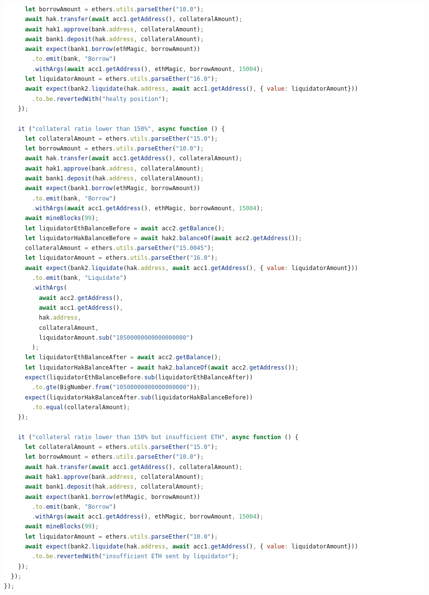 ```jsx
      let borrowAmount = ethers.utils.parseEther("10.0");
      await hak.transfer(await acc1.getAddress(), collateralAmount);
      await hak1.approve(bank.address, collateralAmount);
      await bank1.deposit(hak.address, collateralAmount);
      await expect(bank1.borrow(ethMagic, borrowAmount))
        .to.emit(bank, "Borrow")
        .withArgs(await acc1.getAddress(), ethMagic, borrowAmount, 15004);
      let liquidatorAmount = ethers.utils.parseEther("16.0");
      await expect(bank2.liquidate(hak.address, await acc1.getAddress(), { value: liquidatorAmount}))
        .to.be.revertedWith("healty position");
    });

    it ("collateral ratio lower than 150%", async function () {
      let collateralAmount = ethers.utils.parseEther("15.0");
      let borrowAmount = ethers.utils.parseEther("10.0");
      await hak.transfer(await acc1.getAddress(), collateralAmount);
      await hak1.approve(bank.address, collateralAmount);
      await bank1.deposit(hak.address, collateralAmount);
      await expect(bank1.borrow(ethMagic, borrowAmount))
        .to.emit(bank, "Borrow")
        .withArgs(await acc1.getAddress(), ethMagic, borrowAmount, 15004);
      await mineBlocks(99);
      let liquidatorEthBalanceBefore = await acc2.getBalance();
      let liquidatorHakBalanceBefore = await hak2.balanceOf(await acc2.getAddress());
      collateralAmount = ethers.utils.parseEther("15.0045");
      let liquidatorAmount = ethers.utils.parseEther("16.0");
      await expect(bank2.liquidate(hak.address, await acc1.getAddress(), { value: liquidatorAmount}))
        .to.emit(bank, "Liquidate")
        .withArgs(
          await acc2.getAddress(),
          await acc1.getAddress(),
          hak.address,
          collateralAmount,
          liquidatorAmount.sub("10500000000000000000")
        );
      let liquidatorEthBalanceAfter = await acc2.getBalance();
      let liquidatorHakBalanceAfter = await hak2.balanceOf(await acc2.getAddress());
      expect(liquidatorEthBalanceBefore.sub(liquidatorEthBalanceAfter))
        .to.gte(BigNumber.from("10500000000000000000"));
      expect(liquidatorHakBalanceAfter.sub(liquidatorHakBalanceBefore))
        .to.equal(collateralAmount);
    });

    it ("collateral ratio lower than 150% but insufficient ETH", async function () {
      let collateralAmount = ethers.utils.parseEther("15.0");
      let borrowAmount = ethers.utils.parseEther("10.0");
      await hak.transfer(await acc1.getAddress(), collateralAmount);
      await hak1.approve(bank.address, collateralAmount);
      await bank1.deposit(hak.address, collateralAmount);
      await expect(bank1.borrow(ethMagic, borrowAmount))
        .to.emit(bank, "Borrow")
        .withArgs(await acc1.getAddress(), ethMagic, borrowAmount, 15004);
      await mineBlocks(99);
      let liquidatorAmount = ethers.utils.parseEther("10.0");
      await expect(bank2.liquidate(hak.address, await acc1.getAddress(), { value: liquidatorAmount}))
        .to.be.revertedWith("insufficient ETH sent by liquidator");
    });
  });
});
```